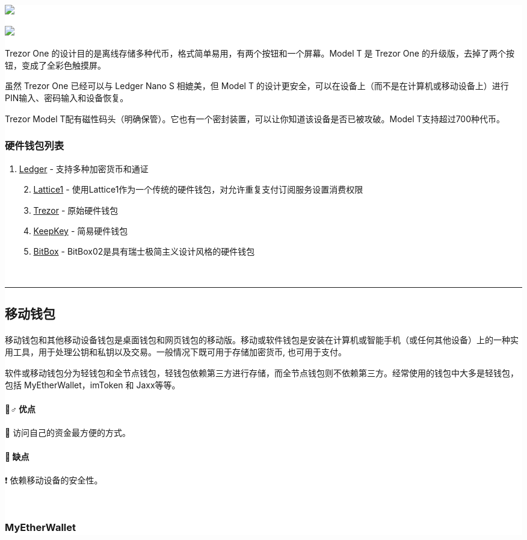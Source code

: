 ![](.trezor.PNG)

![](.trezor2.PNG)

Trezor One 的设计目的是离线存储多种代币，格式简单易用，有两个按钮和一个屏幕。Model T 是 Trezor One 的升级版，去掉了两个按钮，变成了全彩色触摸屏。

虽然 Trezor One 已经可以与 Ledger Nano S 相媲美，但 Model T 的设计更安全，可以在设备上（而不是在计算机或移动设备上）进行PIN输入、密码输入和设备恢复。

Trezor Model T配有磁性码头（明确保管）。它也有一个密封装置，可以让你知道该设备是否已被攻破。Model T支持超过700种代币。



### 硬件钱包列表

1. [Ledger](https://shop.ledger.com/?r=22cab4d9225d) - 支持多种加密货币和通证

   2. [Lattice1](https://gridplus.io/lattice) - 使用Lattice1作为一个传统的硬件钱包，对允许重复支付订阅服务设置消费权限

   3. [Trezor](https://trezor.io/start/) - 原始硬件钱包

   4. [KeepKey](https://keepkey.myshopify.com/?afmc=1km&utm_campaign=1km&utm_source=leaddyno&utm_medium=affiliate) - 简易硬件钱包

   5. [BitBox](https://shop.shiftcrypto.ch/en/products/category/products-1/) - BitBox02是具有瑞士极简主义设计风格的硬件钱包

<br/>
<hr/>

## 移动钱包

移动钱包和其他移动设备钱包是桌面钱包和网页钱包的移动版。移动或软件钱包是安装在计算机或智能手机（或任何其他设备）上的一种实用工具，用于处理公钥和私钥以及交易。一般情况下既可用于存储加密货币, 也可用于支付。

软件或移动钱包分为轻钱包和全节点钱包，轻钱包依赖第三方进行存储，而全节点钱包则不依赖第三方。经常使用的钱包中大多是轻钱包，包括 MyEtherWallet，imToken 和 Jaxx等等。

#### 🦸♂ 优点

🌼 访问自己的资金最方便的方式。

#### 🎯 缺点

❗ 依赖移动设备的安全性。

<br/>

### MyEtherWallet
